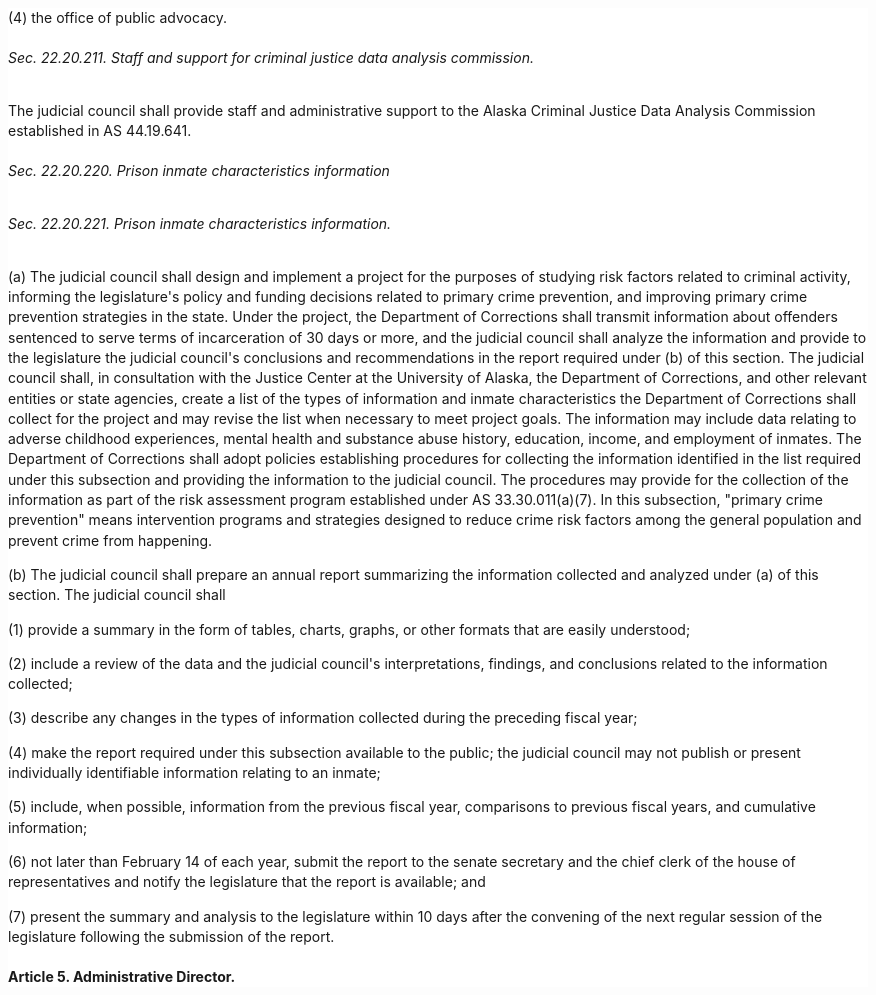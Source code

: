 (4) the office of public advocacy.

###### Sec. 22.20.211.   Staff and support for criminal justice data analysis commission.

The judicial council shall provide staff and administrative support to the Alaska Criminal Justice Data Analysis Commission established in AS 44.19.641.

###### Sec. 22.20.220.   Prison inmate characteristics information

###### Sec. 22.20.221.   Prison inmate characteristics information.

(a) The judicial council shall design and implement a project for the purposes of studying risk factors related to criminal activity, informing the legislature's policy and funding decisions related to primary crime prevention, and improving primary crime prevention strategies in the state. Under the project, the Department of Corrections shall transmit information about offenders sentenced to serve terms of incarceration of 30 days or more, and the judicial council shall analyze the information and provide to the legislature the judicial council's conclusions and recommendations in the report required under (b) of this section. The judicial council shall, in consultation with the Justice Center at the University of Alaska, the Department of Corrections, and other relevant entities or state agencies, create a list of the types of information and inmate characteristics the Department of Corrections shall collect for the project and may revise the list when necessary to meet project goals. The information may include data relating to adverse childhood experiences, mental health and substance abuse history, education, income, and employment of inmates. The Department of Corrections shall adopt policies establishing procedures for collecting the information identified in the list required under this subsection and providing the information to the judicial council. The procedures may provide for the collection of the information as part of the risk assessment program established under AS 33.30.011(a)(7). In this subsection, "primary crime prevention" means intervention programs and strategies designed to reduce crime risk factors among the general population and prevent crime from happening.

(b) The judicial council shall prepare an annual report summarizing the information collected and analyzed under (a) of this section. The judicial council shall

(1) provide a summary in the form of tables, charts, graphs, or other formats that are easily understood;

(2) include a review of the data and the judicial council's interpretations, findings, and conclusions related to the information collected;

(3) describe any changes in the types of information collected during the preceding fiscal year;

(4) make the report required under this subsection available to the public; the judicial council may not publish or present individually identifiable information relating to an inmate;

(5) include, when possible, information from the previous fiscal year, comparisons to previous fiscal years, and cumulative information;

(6) not later than February 14 of each year, submit the report to the senate secretary and the chief clerk of the house of representatives and notify the legislature that the report is available; and

(7) present the summary and analysis to the legislature within 10 days after the convening of the next regular session of the legislature following the submission of the report.

#### Article 5. Administrative Director.
